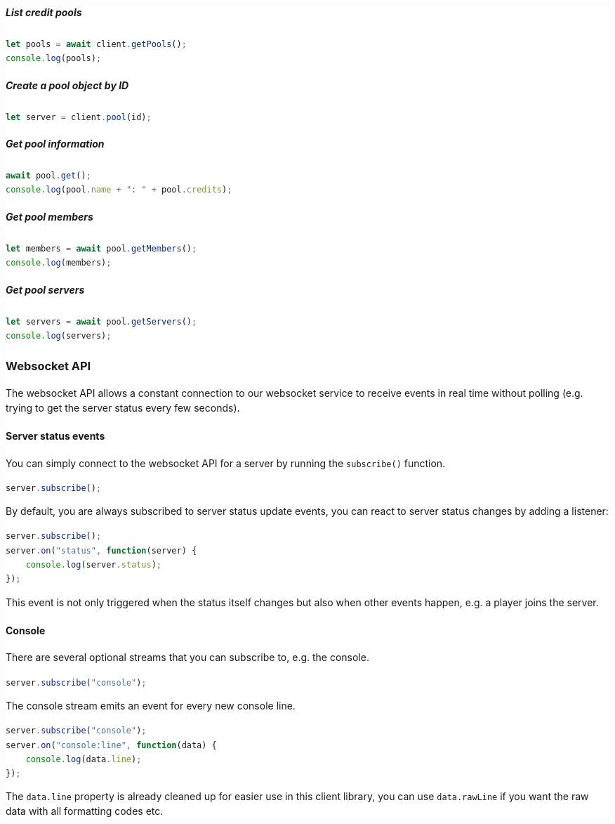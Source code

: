 ##### List credit pools
```js
let pools = await client.getPools();
console.log(pools);
```

##### Create a pool object by ID
```js
let server = client.pool(id);
```

##### Get pool information
```js
await pool.get();
console.log(pool.name + ": " + pool.credits);
```

##### Get pool members
```js
let members = await pool.getMembers();
console.log(members);
```

##### Get pool servers
```js
let servers = await pool.getServers();
console.log(servers);
```

### Websocket API
The websocket API allows a constant connection to our websocket service to receive 
events in real time without polling (e.g. trying to get the server status every few seconds).

#### Server status events
You can simply connect to the websocket API for a server by running the `subscribe()` function.
```js
server.subscribe();
```

By default, you are always subscribed to server status update events, you can
react to server status changes by adding a listener:
```js
server.subscribe();
server.on("status", function(server) {
    console.log(server.status);
});
```
This event is not only triggered when the status itself changes but also when other
events happen, e.g. a player joins the server.

#### Console
There are several optional streams that you can subscribe to, e.g. 
the console.
```js
server.subscribe("console");
```
The console stream emits an event for every new console line.
```js
server.subscribe("console");
server.on("console:line", function(data) {
    console.log(data.line);
});
```
The `data.line` property is already cleaned up for easier use in this client library, you can use `data.rawLine` if you want the raw
data with all formatting codes etc.
